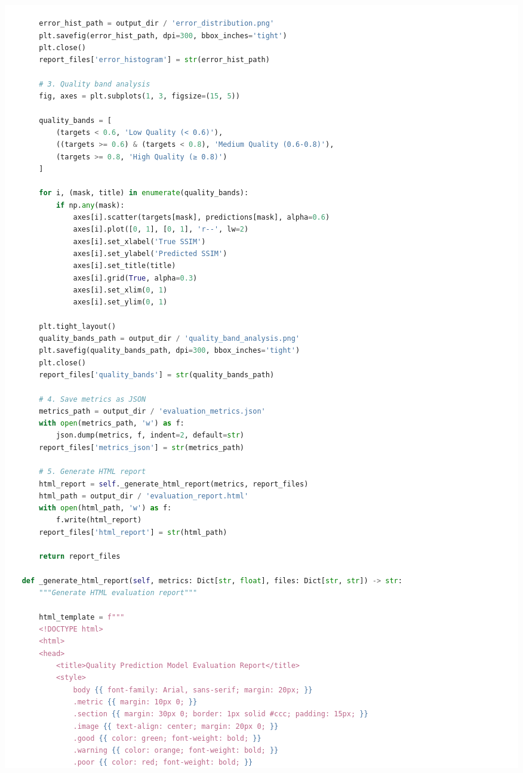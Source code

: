 ```python

        error_hist_path = output_dir / 'error_distribution.png'
        plt.savefig(error_hist_path, dpi=300, bbox_inches='tight')
        plt.close()
        report_files['error_histogram'] = str(error_hist_path)

        # 3. Quality band analysis
        fig, axes = plt.subplots(1, 3, figsize=(15, 5))

        quality_bands = [
            (targets < 0.6, 'Low Quality (< 0.6)'),
            ((targets >= 0.6) & (targets < 0.8), 'Medium Quality (0.6-0.8)'),
            (targets >= 0.8, 'High Quality (≥ 0.8)')
        ]

        for i, (mask, title) in enumerate(quality_bands):
            if np.any(mask):
                axes[i].scatter(targets[mask], predictions[mask], alpha=0.6)
                axes[i].plot([0, 1], [0, 1], 'r--', lw=2)
                axes[i].set_xlabel('True SSIM')
                axes[i].set_ylabel('Predicted SSIM')
                axes[i].set_title(title)
                axes[i].grid(True, alpha=0.3)
                axes[i].set_xlim(0, 1)
                axes[i].set_ylim(0, 1)

        plt.tight_layout()
        quality_bands_path = output_dir / 'quality_band_analysis.png'
        plt.savefig(quality_bands_path, dpi=300, bbox_inches='tight')
        plt.close()
        report_files['quality_bands'] = str(quality_bands_path)

        # 4. Save metrics as JSON
        metrics_path = output_dir / 'evaluation_metrics.json'
        with open(metrics_path, 'w') as f:
            json.dump(metrics, f, indent=2, default=str)
        report_files['metrics_json'] = str(metrics_path)

        # 5. Generate HTML report
        html_report = self._generate_html_report(metrics, report_files)
        html_path = output_dir / 'evaluation_report.html'
        with open(html_path, 'w') as f:
            f.write(html_report)
        report_files['html_report'] = str(html_path)

        return report_files

    def _generate_html_report(self, metrics: Dict[str, float], files: Dict[str, str]) -> str:
        """Generate HTML evaluation report"""

        html_template = f"""
        <!DOCTYPE html>
        <html>
        <head>
            <title>Quality Prediction Model Evaluation Report</title>
            <style>
                body {{ font-family: Arial, sans-serif; margin: 20px; }}
                .metric {{ margin: 10px 0; }}
                .section {{ margin: 30px 0; border: 1px solid #ccc; padding: 15px; }}
                .image {{ text-align: center; margin: 20px 0; }}
                .good {{ color: green; font-weight: bold; }}
                .warning {{ color: orange; font-weight: bold; }}
                .poor {{ color: red; font-weight: bold; }}
```